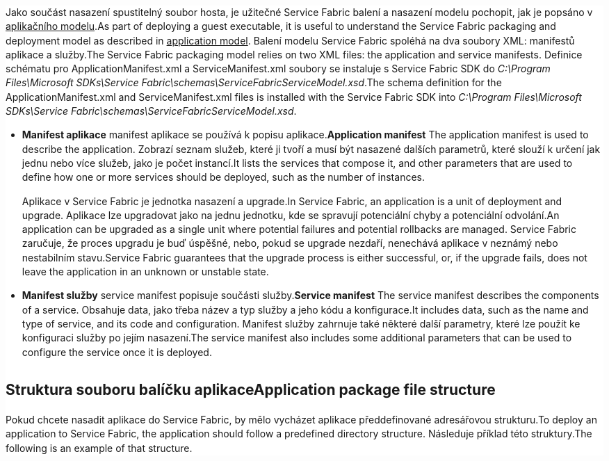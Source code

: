 <span data-ttu-id="d0c42-126">Jako součást nasazení spustitelný soubor hosta, je užitečné Service Fabric balení a nasazení modelu pochopit, jak je popsáno v [aplikačního modelu](service-fabric-application-model.md).</span><span class="sxs-lookup"><span data-stu-id="d0c42-126">As part of deploying a guest executable, it is useful to understand the Service Fabric packaging and deployment model as described in [application model](service-fabric-application-model.md).</span></span> <span data-ttu-id="d0c42-127">Balení modelu Service Fabric spoléhá na dva soubory XML: manifestů aplikace a služby.</span><span class="sxs-lookup"><span data-stu-id="d0c42-127">The Service Fabric packaging model relies on two XML files: the application and service manifests.</span></span> <span data-ttu-id="d0c42-128">Definice schématu pro ApplicationManifest.xml a ServiceManifest.xml soubory se instaluje s Service Fabric SDK do *C:\Program Files\Microsoft SDKs\Service Fabric\schemas\ServiceFabricServiceModel.xsd*.</span><span class="sxs-lookup"><span data-stu-id="d0c42-128">The schema definition for the ApplicationManifest.xml and ServiceManifest.xml files is installed with the Service Fabric SDK into *C:\Program Files\Microsoft SDKs\Service Fabric\schemas\ServiceFabricServiceModel.xsd*.</span></span>

* <span data-ttu-id="d0c42-129">**Manifest aplikace** manifest aplikace se používá k popisu aplikace.</span><span class="sxs-lookup"><span data-stu-id="d0c42-129">**Application manifest** The application manifest is used to describe the application.</span></span> <span data-ttu-id="d0c42-130">Zobrazí seznam služeb, které ji tvoří a musí být nasazené dalších parametrů, které slouží k určení jak jednu nebo více služeb, jako je počet instancí.</span><span class="sxs-lookup"><span data-stu-id="d0c42-130">It lists the services that compose it, and other parameters that are used to define how one or more services should be deployed, such as the number of instances.</span></span>

  <span data-ttu-id="d0c42-131">Aplikace v Service Fabric je jednotka nasazení a upgrade.</span><span class="sxs-lookup"><span data-stu-id="d0c42-131">In Service Fabric, an application is a unit of deployment and upgrade.</span></span> <span data-ttu-id="d0c42-132">Aplikace lze upgradovat jako na jednu jednotku, kde se spravují potenciální chyby a potenciální odvolání.</span><span class="sxs-lookup"><span data-stu-id="d0c42-132">An application can be upgraded as a single unit where potential failures and potential rollbacks are managed.</span></span> <span data-ttu-id="d0c42-133">Service Fabric zaručuje, že proces upgradu je buď úspěšné, nebo, pokud se upgrade nezdaří, nenechává aplikace v neznámý nebo nestabilním stavu.</span><span class="sxs-lookup"><span data-stu-id="d0c42-133">Service Fabric guarantees that the upgrade process is either successful, or, if the upgrade fails, does not leave the application in an unknown or unstable state.</span></span>
* <span data-ttu-id="d0c42-134">**Manifest služby** service manifest popisuje součásti služby.</span><span class="sxs-lookup"><span data-stu-id="d0c42-134">**Service manifest** The service manifest describes the components of a service.</span></span> <span data-ttu-id="d0c42-135">Obsahuje data, jako třeba název a typ služby a jeho kódu a konfigurace.</span><span class="sxs-lookup"><span data-stu-id="d0c42-135">It includes data, such as the name and type of service, and its code and configuration.</span></span> <span data-ttu-id="d0c42-136">Manifest služby zahrnuje také některé další parametry, které lze použít ke konfiguraci služby po jejím nasazení.</span><span class="sxs-lookup"><span data-stu-id="d0c42-136">The service manifest also includes some additional parameters that can be used to configure the service once it is deployed.</span></span>

## <a name="application-package-file-structure"></a><span data-ttu-id="d0c42-137">Struktura souboru balíčku aplikace</span><span class="sxs-lookup"><span data-stu-id="d0c42-137">Application package file structure</span></span>
<span data-ttu-id="d0c42-138">Pokud chcete nasadit aplikace do Service Fabric, by mělo vycházet aplikace předdefinované adresářovou strukturu.</span><span class="sxs-lookup"><span data-stu-id="d0c42-138">To deploy an application to Service Fabric, the application should follow a predefined directory structure.</span></span> <span data-ttu-id="d0c42-139">Následuje příklad této struktury.</span><span class="sxs-lookup"><span data-stu-id="d0c42-139">The following is an example of that structure.</span></span>
